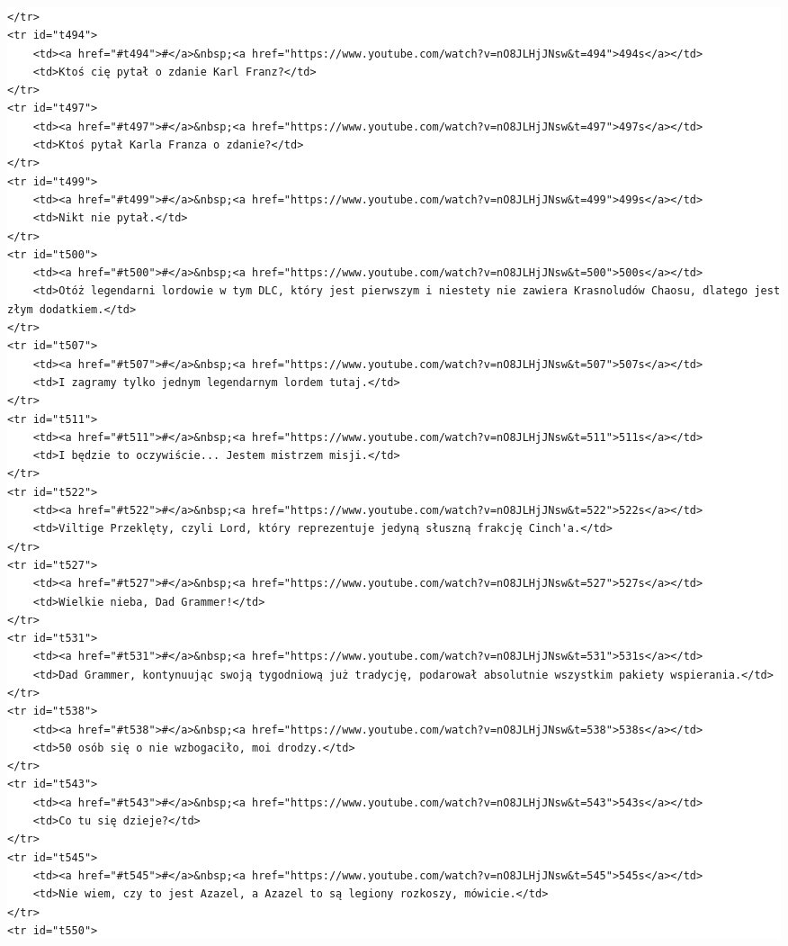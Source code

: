     </tr>
    <tr id="t494">
        <td><a href="#t494">#</a>&nbsp;<a href="https://www.youtube.com/watch?v=nO8JLHjJNsw&t=494">494s</a></td>
        <td>Ktoś cię pytał o zdanie Karl Franz?</td>
    </tr>
    <tr id="t497">
        <td><a href="#t497">#</a>&nbsp;<a href="https://www.youtube.com/watch?v=nO8JLHjJNsw&t=497">497s</a></td>
        <td>Ktoś pytał Karla Franza o zdanie?</td>
    </tr>
    <tr id="t499">
        <td><a href="#t499">#</a>&nbsp;<a href="https://www.youtube.com/watch?v=nO8JLHjJNsw&t=499">499s</a></td>
        <td>Nikt nie pytał.</td>
    </tr>
    <tr id="t500">
        <td><a href="#t500">#</a>&nbsp;<a href="https://www.youtube.com/watch?v=nO8JLHjJNsw&t=500">500s</a></td>
        <td>Otóż legendarni lordowie w tym DLC, który jest pierwszym i niestety nie zawiera Krasnoludów Chaosu, dlatego jest złym dodatkiem.</td>
    </tr>
    <tr id="t507">
        <td><a href="#t507">#</a>&nbsp;<a href="https://www.youtube.com/watch?v=nO8JLHjJNsw&t=507">507s</a></td>
        <td>I zagramy tylko jednym legendarnym lordem tutaj.</td>
    </tr>
    <tr id="t511">
        <td><a href="#t511">#</a>&nbsp;<a href="https://www.youtube.com/watch?v=nO8JLHjJNsw&t=511">511s</a></td>
        <td>I będzie to oczywiście... Jestem mistrzem misji.</td>
    </tr>
    <tr id="t522">
        <td><a href="#t522">#</a>&nbsp;<a href="https://www.youtube.com/watch?v=nO8JLHjJNsw&t=522">522s</a></td>
        <td>Viltige Przeklęty, czyli Lord, który reprezentuje jedyną słuszną frakcję Cinch'a.</td>
    </tr>
    <tr id="t527">
        <td><a href="#t527">#</a>&nbsp;<a href="https://www.youtube.com/watch?v=nO8JLHjJNsw&t=527">527s</a></td>
        <td>Wielkie nieba, Dad Grammer!</td>
    </tr>
    <tr id="t531">
        <td><a href="#t531">#</a>&nbsp;<a href="https://www.youtube.com/watch?v=nO8JLHjJNsw&t=531">531s</a></td>
        <td>Dad Grammer, kontynuując swoją tygodniową już tradycję, podarował absolutnie wszystkim pakiety wspierania.</td>
    </tr>
    <tr id="t538">
        <td><a href="#t538">#</a>&nbsp;<a href="https://www.youtube.com/watch?v=nO8JLHjJNsw&t=538">538s</a></td>
        <td>50 osób się o nie wzbogaciło, moi drodzy.</td>
    </tr>
    <tr id="t543">
        <td><a href="#t543">#</a>&nbsp;<a href="https://www.youtube.com/watch?v=nO8JLHjJNsw&t=543">543s</a></td>
        <td>Co tu się dzieje?</td>
    </tr>
    <tr id="t545">
        <td><a href="#t545">#</a>&nbsp;<a href="https://www.youtube.com/watch?v=nO8JLHjJNsw&t=545">545s</a></td>
        <td>Nie wiem, czy to jest Azazel, a Azazel to są legiony rozkoszy, mówicie.</td>
    </tr>
    <tr id="t550">